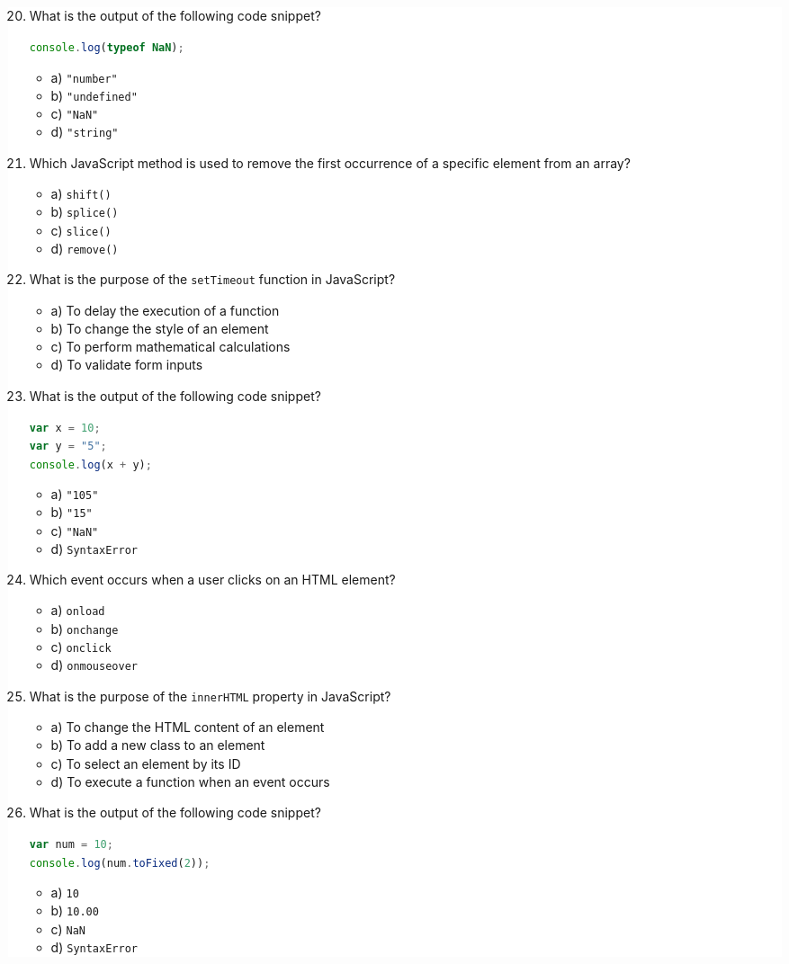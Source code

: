 20. What is the output of the following code snippet?

    ```javascript
    console.log(typeof NaN);
    ```
    - a) `"number"`
    - b) `"undefined"`
    - c) `"NaN"`
    - d) `"string"`

21. Which JavaScript method is used to remove the first occurrence of a specific element from an array?
    - a) `shift()`
    - b) `splice()`
    - c) `slice()`
    - d) `remove()`

22. What is the purpose of the `setTimeout` function in JavaScript?
    - a) To delay the execution of a function
    - b) To change the style of an element
    - c) To perform mathematical calculations
    - d) To validate form inputs

23. What is the output of the following code snippet?

    ```javascript
    var x = 10;
    var y = "5";
    console.log(x + y);
    ```
    - a) `"105"`
    - b) `"15"`
    - c) `"NaN"`
    - d) `SyntaxError`

24. Which event occurs when a user clicks on an HTML element?
    - a) `onload`
    - b) `onchange`
    - c) `onclick`
    - d) `onmouseover`

25. What is the purpose of the `innerHTML` property in JavaScript?
    - a) To change the HTML content of an element
    - b) To add a new class to an element
    - c) To select an element by its ID
    - d) To execute a function when an event occurs

26. What is the output of the following code snippet?

    ```javascript
    var num = 10;
    console.log(num.toFixed(2));
    ```
    - a) `10`
    - b) `10.00`
    - c) `NaN`
    - d) `SyntaxError`
